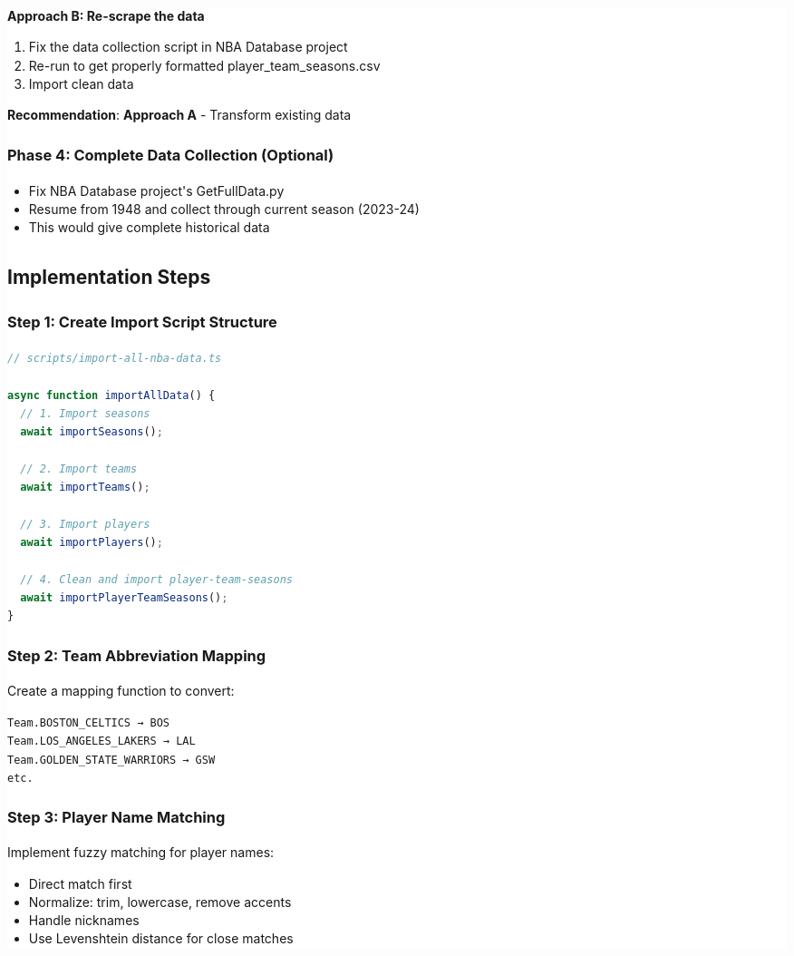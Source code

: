 **Approach B: Re-scrape the data**
1. Fix the data collection script in NBA Database project
2. Re-run to get properly formatted player_team_seasons.csv
3. Import clean data

**Recommendation**: **Approach A** - Transform existing data

### Phase 4: Complete Data Collection (Optional)

- Fix NBA Database project's GetFullData.py
- Resume from 1948 and collect through current season (2023-24)
- This would give complete historical data

## Implementation Steps

### Step 1: Create Import Script Structure

```typescript
// scripts/import-all-nba-data.ts

async function importAllData() {
  // 1. Import seasons
  await importSeasons();
  
  // 2. Import teams  
  await importTeams();
  
  // 3. Import players
  await importPlayers();
  
  // 4. Clean and import player-team-seasons
  await importPlayerTeamSeasons();
}
```

### Step 2: Team Abbreviation Mapping

Create a mapping function to convert:
```
Team.BOSTON_CELTICS → BOS
Team.LOS_ANGELES_LAKERS → LAL
Team.GOLDEN_STATE_WARRIORS → GSW
etc.
```

### Step 3: Player Name Matching

Implement fuzzy matching for player names:
- Direct match first
- Normalize: trim, lowercase, remove accents
- Handle nicknames
- Use Levenshtein distance for close matches
